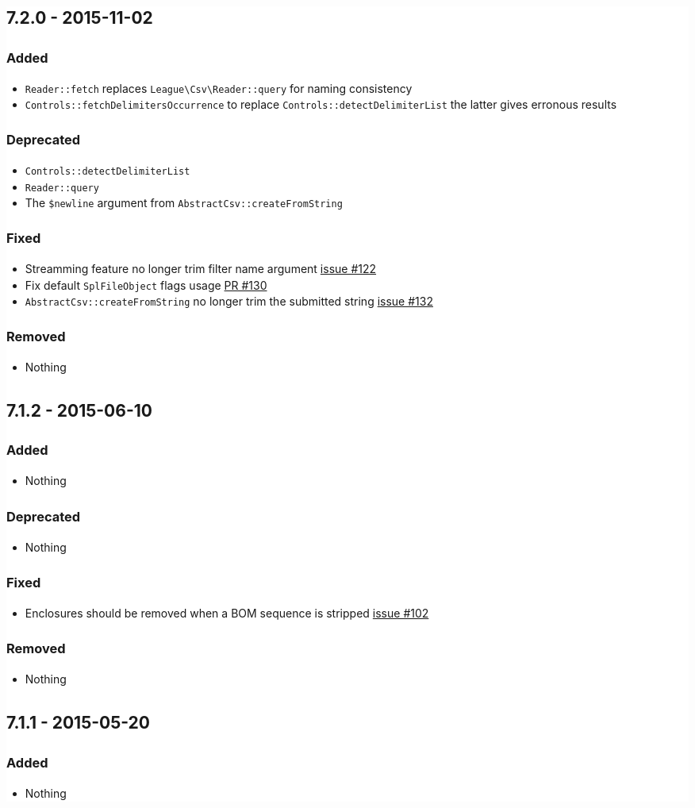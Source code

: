 ## 7.2.0 - 2015-11-02

### Added

- `Reader::fetch` replaces `League\Csv\Reader::query` for naming consistency
- `Controls::fetchDelimitersOccurrence` to replace `Controls::detectDelimiterList` the latter gives erronous results

### Deprecated

- `Controls::detectDelimiterList`
- `Reader::query`
- The `$newline` argument from `AbstractCsv::createFromString`

### Fixed

- Streamming feature no longer trim filter name argument [issue #122](https://github.com/thephpleague/csv/issues/122)
- Fix default `SplFileObject` flags usage [PR #130](https://github.com/thephpleague/csv/pull/130)
- `AbstractCsv::createFromString` no longer trim the submitted string [issue #132](https://github.com/thephpleague/csv/issues/132)

### Removed

- Nothing

## 7.1.2 - 2015-06-10

### Added

- Nothing

### Deprecated

- Nothing

### Fixed

- Enclosures should be removed when a BOM sequence is stripped [issue #102](http://github.com/thephpleague/csv/issues/99)

### Removed

- Nothing

## 7.1.1 - 2015-05-20

### Added

- Nothing

